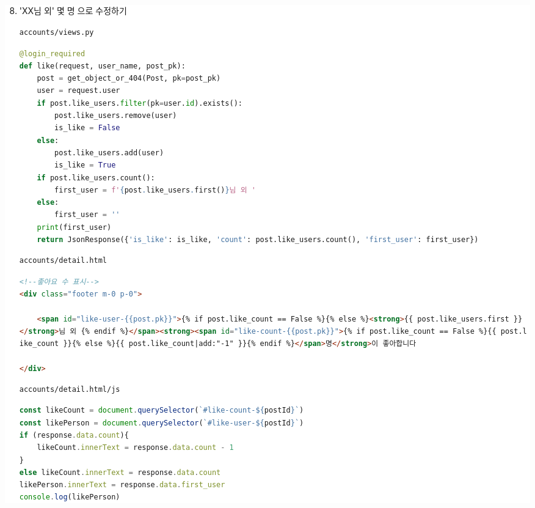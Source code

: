   ```js
   ```

8. 'XX님 외' 몇 명 으로 수정하기

   `accounts/views.py`

   ```python
   @login_required
   def like(request, user_name, post_pk):
       post = get_object_or_404(Post, pk=post_pk)
       user = request.user
       if post.like_users.filter(pk=user.id).exists():
           post.like_users.remove(user)
           is_like = False
       else:
           post.like_users.add(user)
           is_like = True
       if post.like_users.count():
           first_user = f'{post.like_users.first()}님 외 '
       else:
           first_user = ''
       print(first_user)
       return JsonResponse({'is_like': is_like, 'count': post.like_users.count(), 'first_user': first_user})
   
   ```

   `accounts/detail.html`

   ```html
   <!--좋아요 수 표시-->
   <div class="footer m-0 p-0">
       
       <span id="like-user-{{post.pk}}">{% if post.like_count == False %}{% else %}<strong>{{ post.like_users.first }}</strong>님 외 {% endif %}</span><strong><span id="like-count-{{post.pk}}">{% if post.like_count == False %}{{ post.like_count }}{% else %}{{ post.like_count|add:"-1" }}{% endif %}</span>명</strong>이 좋아합니다
       
   </div>
   ```

   `accounts/detail.html/js`

   ```js
   const likeCount = document.querySelector(`#like-count-${postId}`)
   const likePerson = document.querySelector(`#like-user-${postId}`)
   if (response.data.count){
       likeCount.innerText = response.data.count - 1
   }
   else likeCount.innerText = response.data.count
   likePerson.innerText = response.data.first_user
   console.log(likePerson)
   ```



